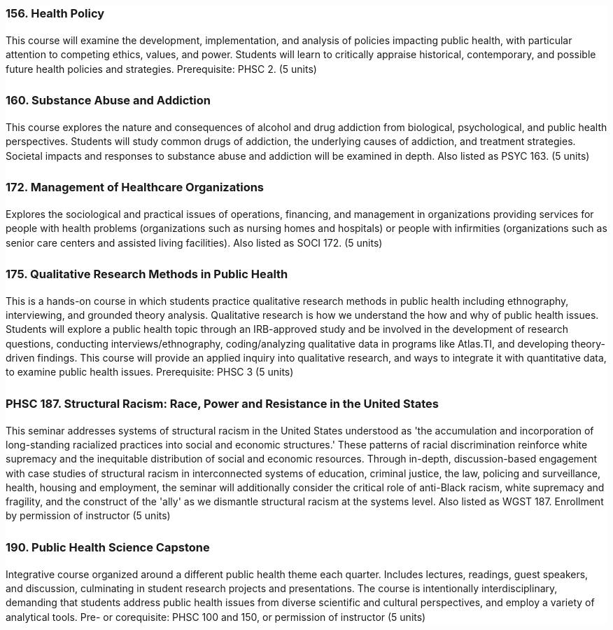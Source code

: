 ### 156. Health Policy

This course will examine the development, implementation, and analysis of policies impacting public health, with particular attention to competing ethics, values, and power. Students will learn to critically appraise historical, contemporary, and possible future health policies and strategies. Prerequisite: PHSC 2. (5 units)

### 160. Substance Abuse and Addiction

This course explores the nature and consequences of alcohol and drug addiction from biological, psychological, and public health perspectives. Students will study common drugs of addiction, the underlying causes of addiction, and treatment strategies. Societal impacts and responses to substance abuse and addiction will be examined in depth. Also listed as PSYC 163. (5 units)

### 172. Management of Healthcare Organizations

Explores the sociological and practical issues of operations, financing, and management in organizations providing services for people with health problems (organizations such as nursing homes and hospitals) or people with infirmities (organizations such as senior care centers and assisted living facilities). Also listed as SOCI 172. (5 units)

### 175. Qualitative Research Methods in Public Health 

This is a hands-on course in which students practice qualitative research methods in public health including ethnography, interviewing, and grounded theory analysis. Qualitative research is how we understand the how and why of public health issues. Students will explore a public health topic through an IRB-approved study and be involved in the development of research questions, conducting interviews/ethnography, coding/analyzing qualitative data in programs like Atlas.TI, and developing theory-driven findings. This course will provide an applied inquiry into qualitative research, and ways to integrate it with quantitative data, to examine public health issues. Prerequisite: PHSC 3 (5 units)

### PHSC 187. Structural Racism: Race, Power and Resistance in the United States

This seminar addresses systems of structural racism in the United States understood as 'the accumulation and incorporation of long-standing racialized practices into social and economic structures.' These patterns of racial discrimination reinforce white supremacy and the inequitable distribution of social and economic resources. Through in-depth, discussion-based engagement with case studies of structural racism in interconnected systems of education, criminal justice, the law, policing and surveillance, health, housing and employment, the seminar will additionally consider the critical role of anti-Black racism, white supremacy and fragility, and the construct of the 'ally' as we dismantle structural racism at the systems level. Also listed as WGST 187. Enrollment by permission of instructor (5 units)

### 190. Public Health Science Capstone

Integrative course organized around a different public health theme each quarter. Includes lectures, readings, guest speakers, and discussion, culminating in student research projects and presentations. The course is intentionally interdisciplinary, demanding that students address public health issues from diverse scientific and cultural perspectives, and employ a variety of analytical tools. Pre- or corequisite: PHSC 100 and 150, or permission of instructor (5 units)
